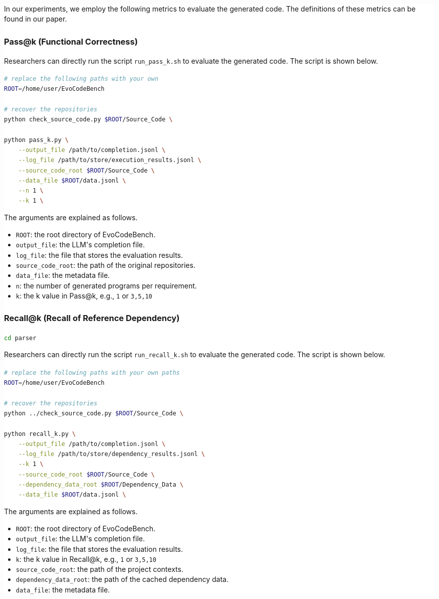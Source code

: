 In our experiments, we employ the following metrics to evaluate the generated code. The definitions of these metrics can be found in our paper.

### Pass@k (Functional Correctness)
Researchers can directly run the script `run_pass_k.sh` to evaluate the generated code. The script is shown below.
```Bash
# replace the following paths with your own
ROOT=/home/user/EvoCodeBench

# recover the repositories
python check_source_code.py $ROOT/Source_Code \

python pass_k.py \
    --output_file /path/to/completion.jsonl \
    --log_file /path/to/store/execution_results.jsonl \
    --source_code_root $ROOT/Source_Code \
    --data_file $ROOT/data.jsonl \
    --n 1 \
    --k 1 \ 
```
The arguments are explained as follows.
- `ROOT`: the root directory of EvoCodeBench.
- `output_file`: the LLM's completion file.
- `log_file`: the file that stores the evaluation results.
- `source_code_root`: the path of the original repositories.
- `data_file`: the metadata file.
- `n`: the number of generated programs per requirement.
- `k`: the k value in Pass@k, e.g., `1` or `3,5,10`

### Recall@k (Recall of Reference Dependency)
```Bash
cd parser
```
Researchers can directly run the script `run_recall_k.sh` to evaluate the generated code. The script is shown below.
```Bash
# replace the following paths with your own paths
ROOT=/home/user/EvoCodeBench

# recover the repositories
python ../check_source_code.py $ROOT/Source_Code \

python recall_k.py \
    --output_file /path/to/completion.jsonl \
    --log_file /path/to/store/dependency_results.jsonl \
    --k 1 \
    --source_code_root $ROOT/Source_Code \
    --dependency_data_root $ROOT/Dependency_Data \
    --data_file $ROOT/data.jsonl \
```
The arguments are explained as follows.
- `ROOT`: the root directory of EvoCodeBench.
- `output_file`: the LLM's completion file.
- `log_file`: the file that stores the evaluation results.
- `k`: the k value in Recall@k, e.g., `1` or `3,5,10`
- `source_code_root`: the path of the project contexts.
- `dependency_data_root`: the path of the cached dependency data.
- `data_file`: the metadata file.
